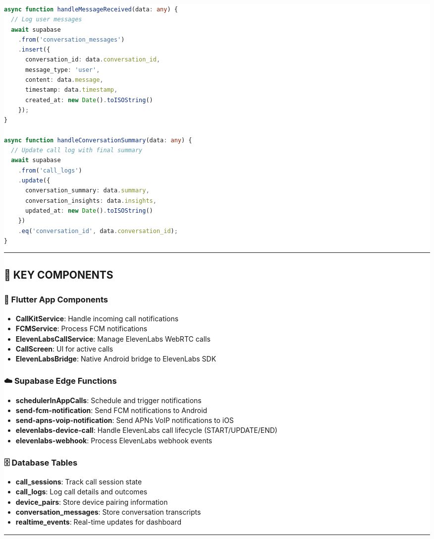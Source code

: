 ```typescript
async function handleMessageReceived(data: any) {
  // Log user messages
  await supabase
    .from('conversation_messages')
    .insert({
      conversation_id: data.conversation_id,
      message_type: 'user',
      content: data.message,
      timestamp: data.timestamp,
      created_at: new Date().toISOString()
    });
}

async function handleConversationSummary(data: any) {
  // Update call log with final summary
  await supabase
    .from('call_logs')
    .update({
      conversation_summary: data.summary,
      conversation_insights: data.insights,
      updated_at: new Date().toISOString()
    })
    .eq('conversation_id', data.conversation_id);
}
```

---

## 🎯 **KEY COMPONENTS**

### **📱 Flutter App Components**
- **CallKitService**: Handle incoming call notifications
- **FCMService**: Process FCM notifications
- **ElevenLabsCallService**: Manage ElevenLabs WebRTC calls
- **CallScreen**: UI for active calls
- **ElevenLabsBridge**: Native Android bridge to ElevenLabs SDK

### **☁️ Supabase Edge Functions**
- **schedulerInAppCalls**: Schedule and trigger notifications
- **send-fcm-notification**: Send FCM notifications to Android
- **send-apns-voip-notification**: Send APNs VoIP notifications to iOS
- **elevenlabs-device-call**: Handle ElevenLabs call lifecycle (START/UPDATE/END)
- **elevenlabs-webhook**: Process ElevenLabs webhook events

### **🗄️ Database Tables**
- **call_sessions**: Track call session state
- **call_logs**: Log call details and outcomes
- **device_pairs**: Store device pairing information
- **conversation_messages**: Store conversation transcripts
- **realtime_events**: Real-time updates for dashboard

---